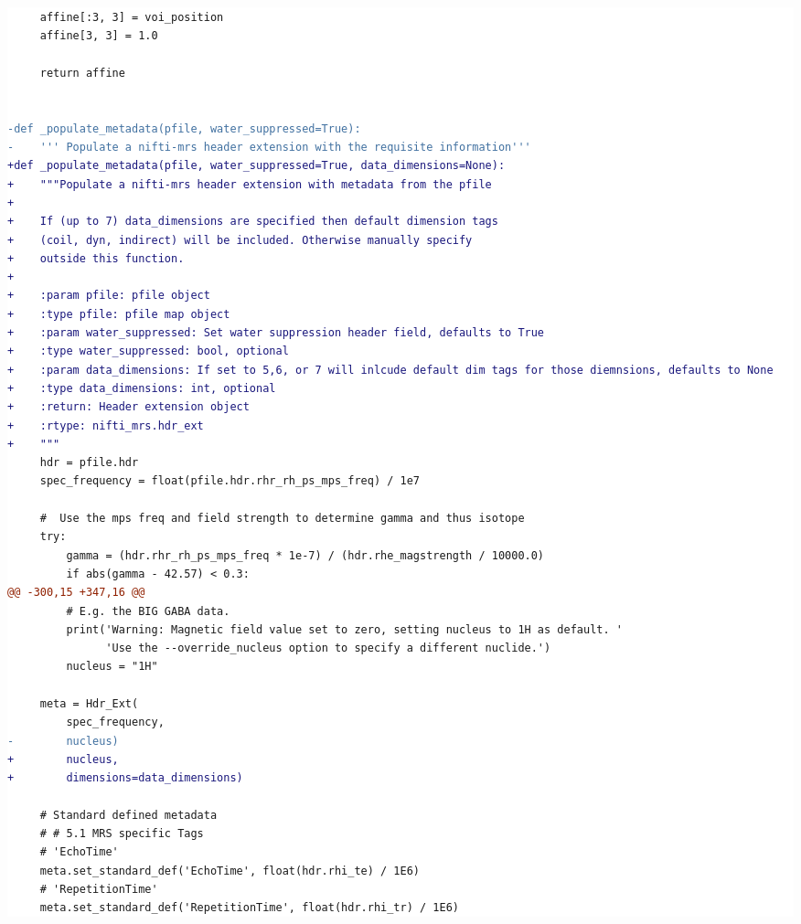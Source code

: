 ```diff
     affine[:3, 3] = voi_position
     affine[3, 3] = 1.0
 
     return affine
 
 
-def _populate_metadata(pfile, water_suppressed=True):
-    ''' Populate a nifti-mrs header extension with the requisite information'''
+def _populate_metadata(pfile, water_suppressed=True, data_dimensions=None):
+    """Populate a nifti-mrs header extension with metadata from the pfile
+
+    If (up to 7) data_dimensions are specified then default dimension tags
+    (coil, dyn, indirect) will be included. Otherwise manually specify
+    outside this function.
+
+    :param pfile: pfile object
+    :type pfile: pfile map object
+    :param water_suppressed: Set water suppression header field, defaults to True
+    :type water_suppressed: bool, optional
+    :param data_dimensions: If set to 5,6, or 7 will inlcude default dim tags for those diemnsions, defaults to None
+    :type data_dimensions: int, optional
+    :return: Header extension object
+    :rtype: nifti_mrs.hdr_ext
+    """
     hdr = pfile.hdr
     spec_frequency = float(pfile.hdr.rhr_rh_ps_mps_freq) / 1e7
 
     #  Use the mps freq and field strength to determine gamma and thus isotope
     try:
         gamma = (hdr.rhr_rh_ps_mps_freq * 1e-7) / (hdr.rhe_magstrength / 10000.0)
         if abs(gamma - 42.57) < 0.3:
@@ -300,15 +347,16 @@
         # E.g. the BIG GABA data.
         print('Warning: Magnetic field value set to zero, setting nucleus to 1H as default. '
               'Use the --override_nucleus option to specify a different nuclide.')
         nucleus = "1H"
 
     meta = Hdr_Ext(
         spec_frequency,
-        nucleus)
+        nucleus,
+        dimensions=data_dimensions)
 
     # Standard defined metadata
     # # 5.1 MRS specific Tags
     # 'EchoTime'
     meta.set_standard_def('EchoTime', float(hdr.rhi_te) / 1E6)
     # 'RepetitionTime'
     meta.set_standard_def('RepetitionTime', float(hdr.rhi_tr) / 1E6)
```
